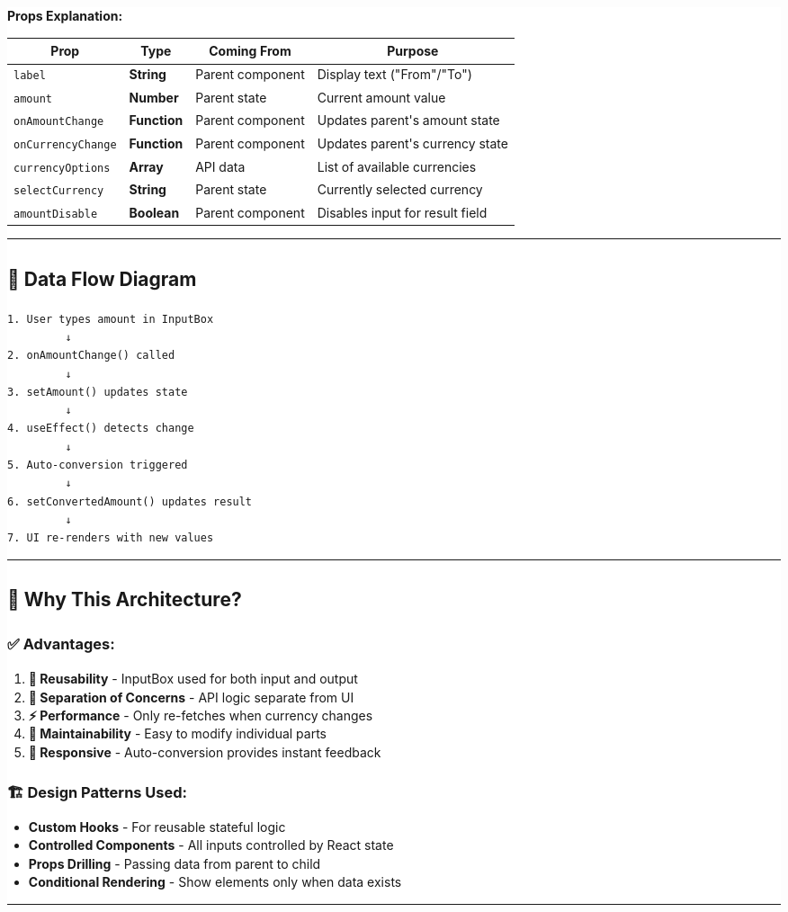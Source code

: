 **Props Explanation:**

| Prop | Type | Coming From | Purpose |
|------|------|-------------|---------|
| `label` | **String** | Parent component | Display text ("From"/"To") |
| `amount` | **Number** | Parent state | Current amount value |
| `onAmountChange` | **Function** | Parent component | Updates parent's amount state |
| `onCurrencyChange` | **Function** | Parent component | Updates parent's currency state |
| `currencyOptions` | **Array** | API data | List of available currencies |
| `selectCurrency` | **String** | Parent state | Currently selected currency |
| `amountDisable` | **Boolean** | Parent component | Disables input for result field |

---

## 🔄 Data Flow Diagram

```
1. User types amount in InputBox
         ↓
2. onAmountChange() called
         ↓
3. setAmount() updates state
         ↓
4. useEffect() detects change
         ↓
5. Auto-conversion triggered
         ↓
6. setConvertedAmount() updates result
         ↓
7. UI re-renders with new values
```

---

## 🎨 Why This Architecture?

### ✅ **Advantages:**

1. **🔄 Reusability** - InputBox used for both input and output
2. **🧹 Separation of Concerns** - API logic separate from UI
3. **⚡ Performance** - Only re-fetches when currency changes
4. **🐛 Maintainability** - Easy to modify individual parts
5. **📱 Responsive** - Auto-conversion provides instant feedback

### 🏗️ **Design Patterns Used:**

- **Custom Hooks** - For reusable stateful logic
- **Controlled Components** - All inputs controlled by React state
- **Props Drilling** - Passing data from parent to child
- **Conditional Rendering** - Show elements only when data exists

---